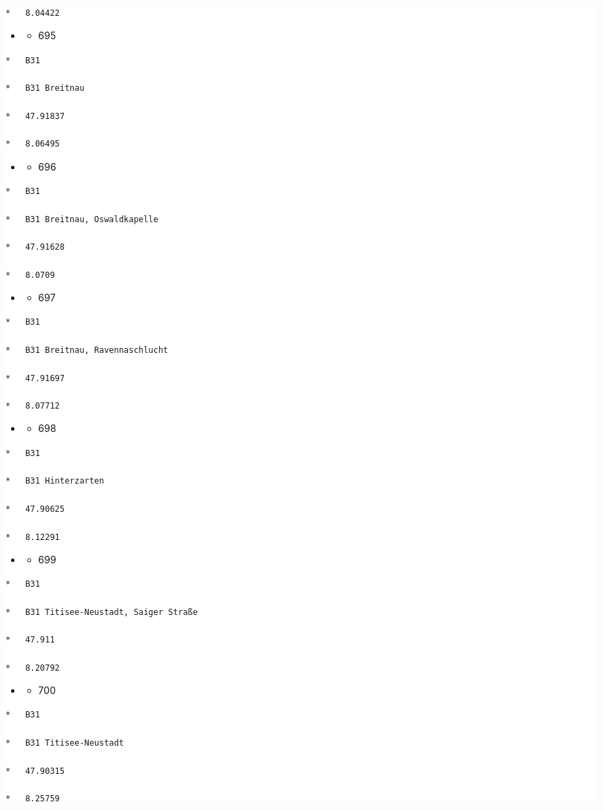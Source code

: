     *   8.04422


*    *   695

    *   B31

    *   B31 Breitnau

    *   47.91837

    *   8.06495


*    *   696

    *   B31

    *   B31 Breitnau, Oswaldkapelle

    *   47.91628

    *   8.0709


*    *   697

    *   B31

    *   B31 Breitnau, Ravennaschlucht

    *   47.91697

    *   8.07712


*    *   698

    *   B31

    *   B31 Hinterzarten

    *   47.90625

    *   8.12291


*    *   699

    *   B31

    *   B31 Titisee-Neustadt, Saiger Straße

    *   47.911

    *   8.20792


*    *   700

    *   B31

    *   B31 Titisee-Neustadt

    *   47.90315

    *   8.25759
